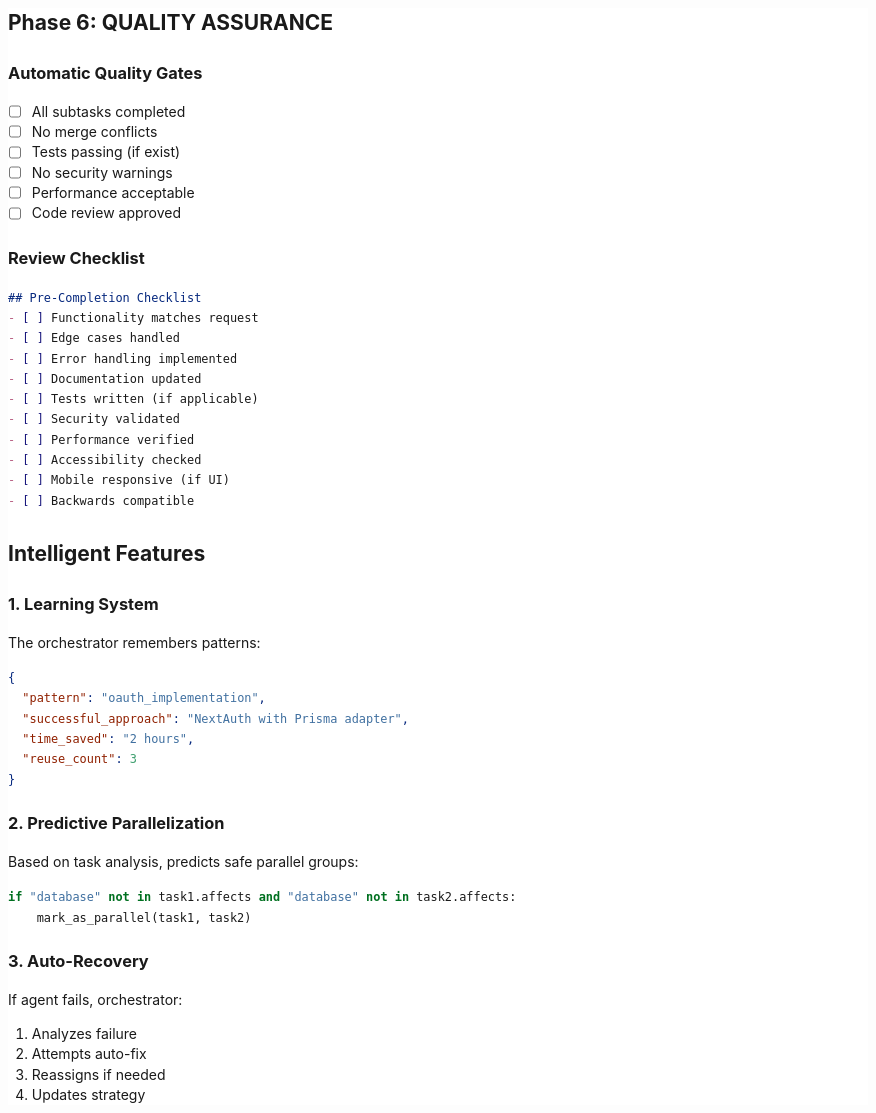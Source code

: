 ## Phase 6: QUALITY ASSURANCE

### Automatic Quality Gates
- [ ] All subtasks completed
- [ ] No merge conflicts
- [ ] Tests passing (if exist)
- [ ] No security warnings
- [ ] Performance acceptable
- [ ] Code review approved

### Review Checklist
```markdown
## Pre-Completion Checklist
- [ ] Functionality matches request
- [ ] Edge cases handled
- [ ] Error handling implemented
- [ ] Documentation updated
- [ ] Tests written (if applicable)
- [ ] Security validated
- [ ] Performance verified
- [ ] Accessibility checked
- [ ] Mobile responsive (if UI)
- [ ] Backwards compatible
```

## Intelligent Features

### 1. Learning System
The orchestrator remembers patterns:
```json
{
  "pattern": "oauth_implementation",
  "successful_approach": "NextAuth with Prisma adapter",
  "time_saved": "2 hours",
  "reuse_count": 3
}
```

### 2. Predictive Parallelization
Based on task analysis, predicts safe parallel groups:
```python
if "database" not in task1.affects and "database" not in task2.affects:
    mark_as_parallel(task1, task2)
```

### 3. Auto-Recovery
If agent fails, orchestrator:
1. Analyzes failure
2. Attempts auto-fix
3. Reassigns if needed
4. Updates strategy
